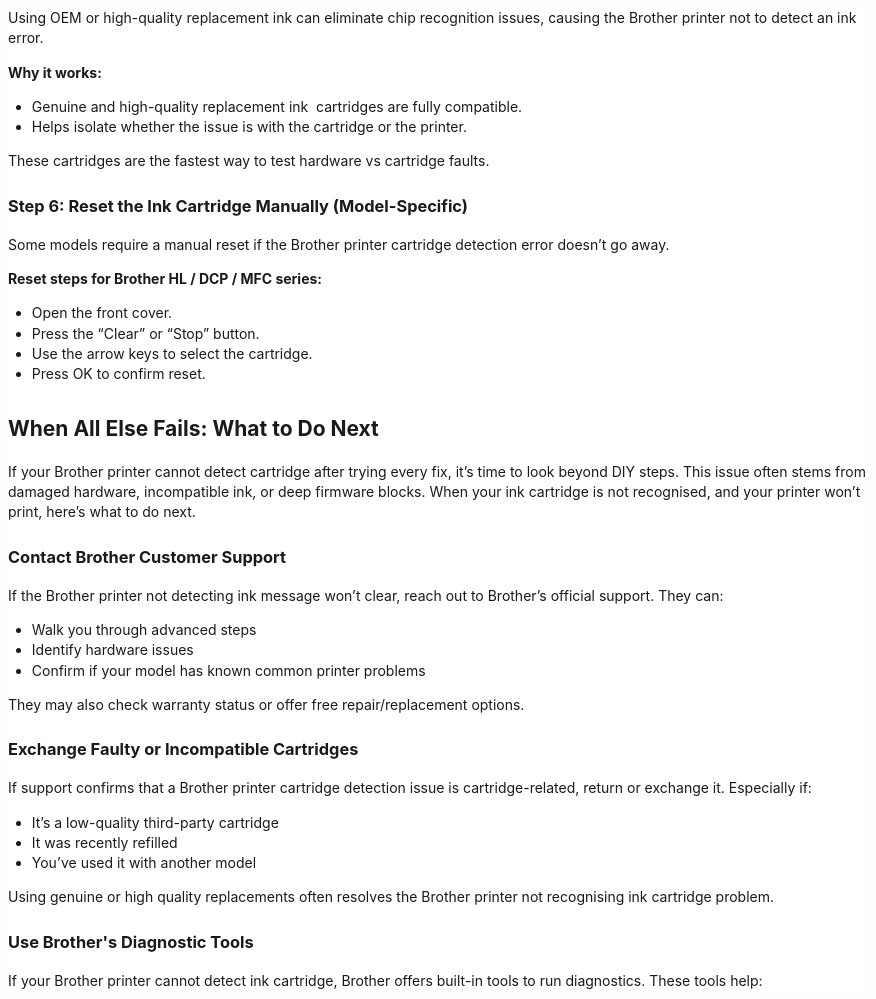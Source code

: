 Using OEM or high-quality replacement ink can eliminate chip recognition issues, causing the Brother printer not to detect an ink error.

**Why it works:**

* Genuine and high-quality replacement ink  cartridges are fully compatible.
* Helps isolate whether the issue is with the cartridge or the printer.

These cartridges are the fastest way to test hardware vs cartridge faults.

### **Step 6: Reset the Ink Cartridge Manually (Model-Specific)**

Some models require a manual reset if the Brother printer cartridge detection error doesn’t go away.

**Reset steps for Brother HL / DCP / MFC series:**

* Open the front cover.
* Press the “Clear” or “Stop” button.
* Use the arrow keys to select the cartridge.
* Press OK to confirm reset.

## **When All Else Fails: What to Do Next**

If your Brother printer cannot detect cartridge after trying every fix, it’s time to look beyond DIY steps. This issue often stems from damaged hardware, incompatible ink, or deep firmware blocks. When your ink cartridge is not recognised, and your printer won’t print, here’s what to do next.

### **Contact Brother Customer Support**

If the Brother printer not detecting ink message won’t clear, reach out to Brother’s official support. They can:

* Walk you through advanced steps
* Identify hardware issues
* Confirm if your model has known common printer problems

They may also check warranty status or offer free repair/replacement options.

### **Exchange Faulty or Incompatible Cartridges**

If support confirms that a Brother printer cartridge detection issue is cartridge-related, return or exchange it. Especially if:

* It’s a low-quality third-party cartridge
* It was recently refilled
* You’ve used it with another model

Using genuine or high quality replacements often resolves the Brother printer not recognising ink cartridge problem.

### **Use Brother's Diagnostic Tools**

If your Brother printer cannot detect ink cartridge, Brother offers built-in tools to run diagnostics. These tools help:
